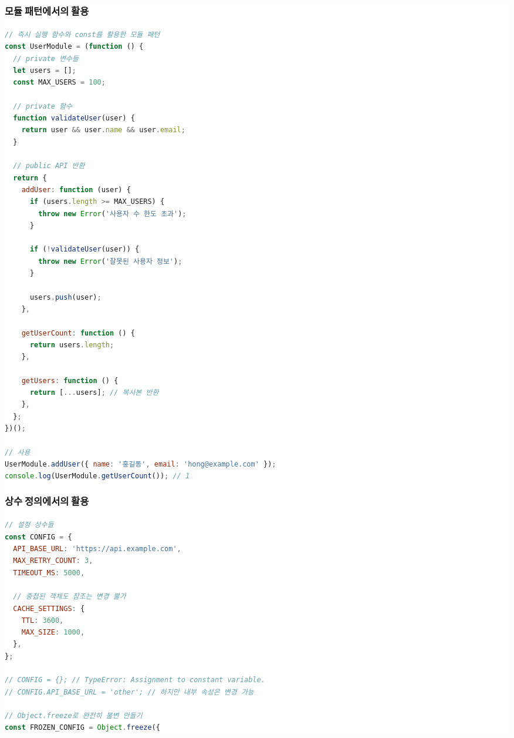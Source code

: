 ### 모듈 패턴에서의 활용

```javascript
// 즉시 실행 함수와 const를 활용한 모듈 패턴
const UserModule = (function () {
  // private 변수들
  let users = [];
  const MAX_USERS = 100;

  // private 함수
  function validateUser(user) {
    return user && user.name && user.email;
  }

  // public API 반환
  return {
    addUser: function (user) {
      if (users.length >= MAX_USERS) {
        throw new Error('사용자 수 한도 초과');
      }

      if (!validateUser(user)) {
        throw new Error('잘못된 사용자 정보');
      }

      users.push(user);
    },

    getUserCount: function () {
      return users.length;
    },

    getUsers: function () {
      return [...users]; // 복사본 반환
    },
  };
})();

// 사용
UserModule.addUser({ name: '홍길동', email: 'hong@example.com' });
console.log(UserModule.getUserCount()); // 1
```

### 상수 정의에서의 활용

```javascript
// 설정 상수들
const CONFIG = {
  API_BASE_URL: 'https://api.example.com',
  MAX_RETRY_COUNT: 3,
  TIMEOUT_MS: 5000,

  // 중첩된 객체도 참조는 변경 불가
  CACHE_SETTINGS: {
    TTL: 3600,
    MAX_SIZE: 1000,
  },
};

// CONFIG = {}; // TypeError: Assignment to constant variable.
// CONFIG.API_BASE_URL = 'other'; // 하지만 내부 속성은 변경 가능

// Object.freeze로 완전히 불변 만들기
const FROZEN_CONFIG = Object.freeze({
```